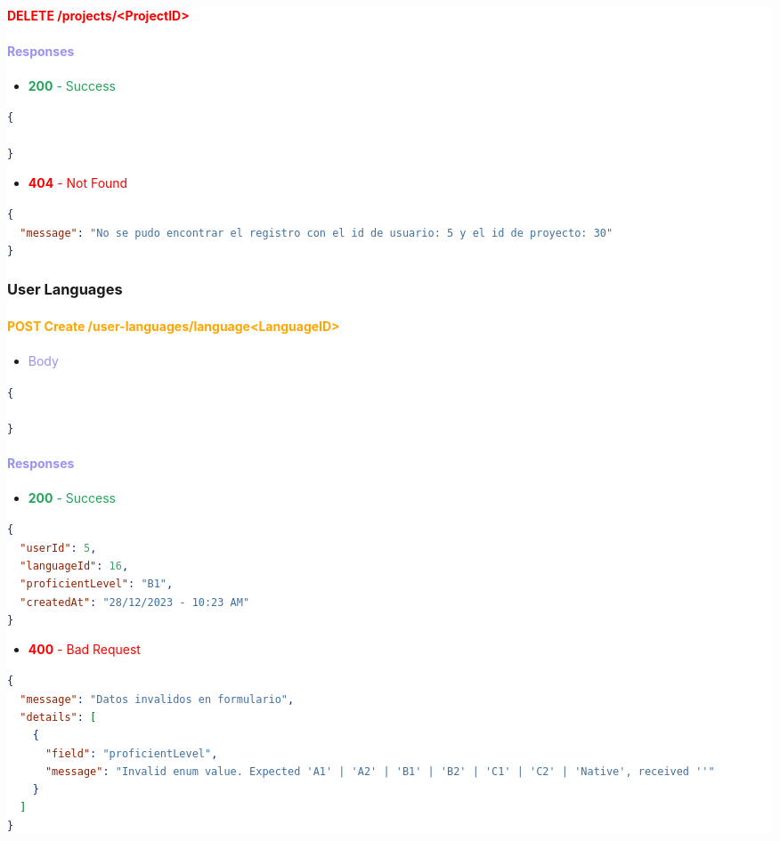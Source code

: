 #### <span id='user-token-for-updating-profile-projects-delete' style='color:red'>**DELETE** /projects/\<ProjectID></span>

#### <span style="color:#9992F4">Responses</span>
- <span style="color:#23A559">**200** - Success</span>
```json
{

}
```
- <span style="color:red">**404** - Not Found</span>
```json
{
  "message": "No se pudo encontrar el registro con el id de usuario: 5 y el id de proyecto: 30"
}
```

### User Languages

#### <span id='user-token-for-updating-profile-user-languages-post-create' style='color:orange'>**POST** Create /user-languages/language\<LanguageID></span>

- <span style="color:#9992F4">Body</span>
```json
{

}
```

#### <span style="color:#9992F4">Responses</span>

- <span style="color:#23A559">**200** - Success</span>
```json
{
  "userId": 5,
  "languageId": 16,
  "proficientLevel": "B1",
  "createdAt": "28/12/2023 - 10:23 AM"
}
```

- <span style="color:red">**400** - Bad Request</span>
```json
{
  "message": "Datos invalidos en formulario",
  "details": [
    {
      "field": "proficientLevel",
      "message": "Invalid enum value. Expected 'A1' | 'A2' | 'B1' | 'B2' | 'C1' | 'C2' | 'Native', received ''"
    }
  ]
}
```
